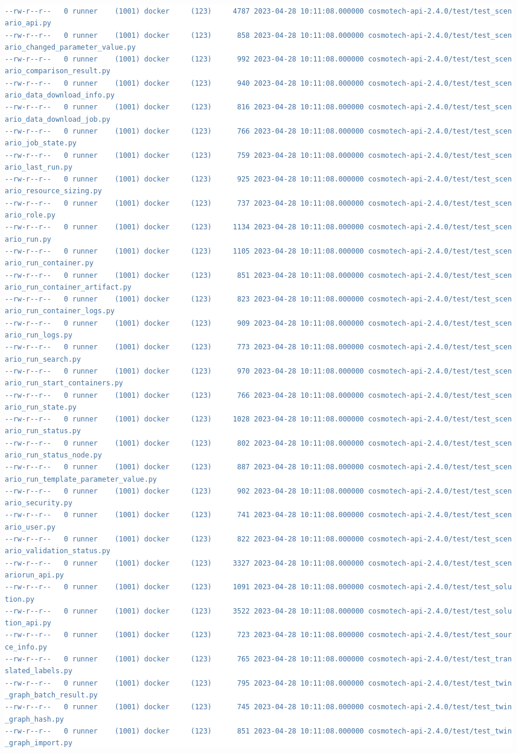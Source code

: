 ```diff
--rw-r--r--   0 runner    (1001) docker     (123)     4787 2023-04-28 10:11:08.000000 cosmotech-api-2.4.0/test/test_scenario_api.py
--rw-r--r--   0 runner    (1001) docker     (123)      858 2023-04-28 10:11:08.000000 cosmotech-api-2.4.0/test/test_scenario_changed_parameter_value.py
--rw-r--r--   0 runner    (1001) docker     (123)      992 2023-04-28 10:11:08.000000 cosmotech-api-2.4.0/test/test_scenario_comparison_result.py
--rw-r--r--   0 runner    (1001) docker     (123)      940 2023-04-28 10:11:08.000000 cosmotech-api-2.4.0/test/test_scenario_data_download_info.py
--rw-r--r--   0 runner    (1001) docker     (123)      816 2023-04-28 10:11:08.000000 cosmotech-api-2.4.0/test/test_scenario_data_download_job.py
--rw-r--r--   0 runner    (1001) docker     (123)      766 2023-04-28 10:11:08.000000 cosmotech-api-2.4.0/test/test_scenario_job_state.py
--rw-r--r--   0 runner    (1001) docker     (123)      759 2023-04-28 10:11:08.000000 cosmotech-api-2.4.0/test/test_scenario_last_run.py
--rw-r--r--   0 runner    (1001) docker     (123)      925 2023-04-28 10:11:08.000000 cosmotech-api-2.4.0/test/test_scenario_resource_sizing.py
--rw-r--r--   0 runner    (1001) docker     (123)      737 2023-04-28 10:11:08.000000 cosmotech-api-2.4.0/test/test_scenario_role.py
--rw-r--r--   0 runner    (1001) docker     (123)     1134 2023-04-28 10:11:08.000000 cosmotech-api-2.4.0/test/test_scenario_run.py
--rw-r--r--   0 runner    (1001) docker     (123)     1105 2023-04-28 10:11:08.000000 cosmotech-api-2.4.0/test/test_scenario_run_container.py
--rw-r--r--   0 runner    (1001) docker     (123)      851 2023-04-28 10:11:08.000000 cosmotech-api-2.4.0/test/test_scenario_run_container_artifact.py
--rw-r--r--   0 runner    (1001) docker     (123)      823 2023-04-28 10:11:08.000000 cosmotech-api-2.4.0/test/test_scenario_run_container_logs.py
--rw-r--r--   0 runner    (1001) docker     (123)      909 2023-04-28 10:11:08.000000 cosmotech-api-2.4.0/test/test_scenario_run_logs.py
--rw-r--r--   0 runner    (1001) docker     (123)      773 2023-04-28 10:11:08.000000 cosmotech-api-2.4.0/test/test_scenario_run_search.py
--rw-r--r--   0 runner    (1001) docker     (123)      970 2023-04-28 10:11:08.000000 cosmotech-api-2.4.0/test/test_scenario_run_start_containers.py
--rw-r--r--   0 runner    (1001) docker     (123)      766 2023-04-28 10:11:08.000000 cosmotech-api-2.4.0/test/test_scenario_run_state.py
--rw-r--r--   0 runner    (1001) docker     (123)     1028 2023-04-28 10:11:08.000000 cosmotech-api-2.4.0/test/test_scenario_run_status.py
--rw-r--r--   0 runner    (1001) docker     (123)      802 2023-04-28 10:11:08.000000 cosmotech-api-2.4.0/test/test_scenario_run_status_node.py
--rw-r--r--   0 runner    (1001) docker     (123)      887 2023-04-28 10:11:08.000000 cosmotech-api-2.4.0/test/test_scenario_run_template_parameter_value.py
--rw-r--r--   0 runner    (1001) docker     (123)      902 2023-04-28 10:11:08.000000 cosmotech-api-2.4.0/test/test_scenario_security.py
--rw-r--r--   0 runner    (1001) docker     (123)      741 2023-04-28 10:11:08.000000 cosmotech-api-2.4.0/test/test_scenario_user.py
--rw-r--r--   0 runner    (1001) docker     (123)      822 2023-04-28 10:11:08.000000 cosmotech-api-2.4.0/test/test_scenario_validation_status.py
--rw-r--r--   0 runner    (1001) docker     (123)     3327 2023-04-28 10:11:08.000000 cosmotech-api-2.4.0/test/test_scenariorun_api.py
--rw-r--r--   0 runner    (1001) docker     (123)     1091 2023-04-28 10:11:08.000000 cosmotech-api-2.4.0/test/test_solution.py
--rw-r--r--   0 runner    (1001) docker     (123)     3522 2023-04-28 10:11:08.000000 cosmotech-api-2.4.0/test/test_solution_api.py
--rw-r--r--   0 runner    (1001) docker     (123)      723 2023-04-28 10:11:08.000000 cosmotech-api-2.4.0/test/test_source_info.py
--rw-r--r--   0 runner    (1001) docker     (123)      765 2023-04-28 10:11:08.000000 cosmotech-api-2.4.0/test/test_translated_labels.py
--rw-r--r--   0 runner    (1001) docker     (123)      795 2023-04-28 10:11:08.000000 cosmotech-api-2.4.0/test/test_twin_graph_batch_result.py
--rw-r--r--   0 runner    (1001) docker     (123)      745 2023-04-28 10:11:08.000000 cosmotech-api-2.4.0/test/test_twin_graph_hash.py
--rw-r--r--   0 runner    (1001) docker     (123)      851 2023-04-28 10:11:08.000000 cosmotech-api-2.4.0/test/test_twin_graph_import.py
```